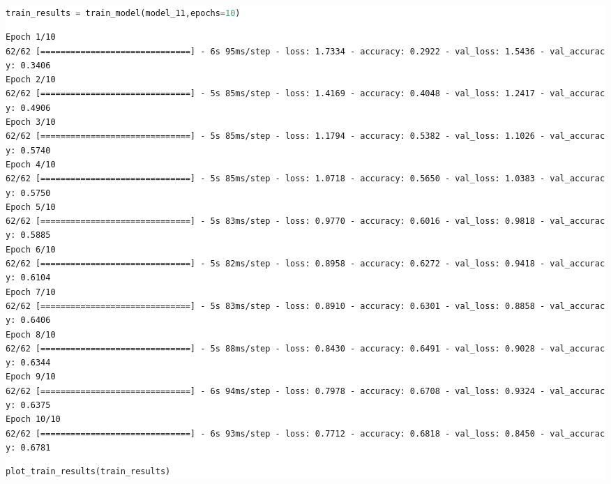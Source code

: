

```python
train_results = train_model(model_11,epochs=10)
```

    Epoch 1/10
    62/62 [==============================] - 6s 95ms/step - loss: 1.7334 - accuracy: 0.2922 - val_loss: 1.5436 - val_accuracy: 0.3406
    Epoch 2/10
    62/62 [==============================] - 5s 85ms/step - loss: 1.4169 - accuracy: 0.4048 - val_loss: 1.2417 - val_accuracy: 0.4906
    Epoch 3/10
    62/62 [==============================] - 5s 85ms/step - loss: 1.1794 - accuracy: 0.5382 - val_loss: 1.1026 - val_accuracy: 0.5740
    Epoch 4/10
    62/62 [==============================] - 5s 85ms/step - loss: 1.0718 - accuracy: 0.5650 - val_loss: 1.0383 - val_accuracy: 0.5750
    Epoch 5/10
    62/62 [==============================] - 5s 83ms/step - loss: 0.9770 - accuracy: 0.6016 - val_loss: 0.9818 - val_accuracy: 0.5885
    Epoch 6/10
    62/62 [==============================] - 5s 82ms/step - loss: 0.8958 - accuracy: 0.6272 - val_loss: 0.9418 - val_accuracy: 0.6104
    Epoch 7/10
    62/62 [==============================] - 5s 83ms/step - loss: 0.8910 - accuracy: 0.6301 - val_loss: 0.8858 - val_accuracy: 0.6406
    Epoch 8/10
    62/62 [==============================] - 5s 88ms/step - loss: 0.8430 - accuracy: 0.6491 - val_loss: 0.9028 - val_accuracy: 0.6344
    Epoch 9/10
    62/62 [==============================] - 6s 94ms/step - loss: 0.7978 - accuracy: 0.6708 - val_loss: 0.9324 - val_accuracy: 0.6375
    Epoch 10/10
    62/62 [==============================] - 6s 93ms/step - loss: 0.7712 - accuracy: 0.6818 - val_loss: 0.8450 - val_accuracy: 0.6781



```python
plot_train_results(train_results)
```







